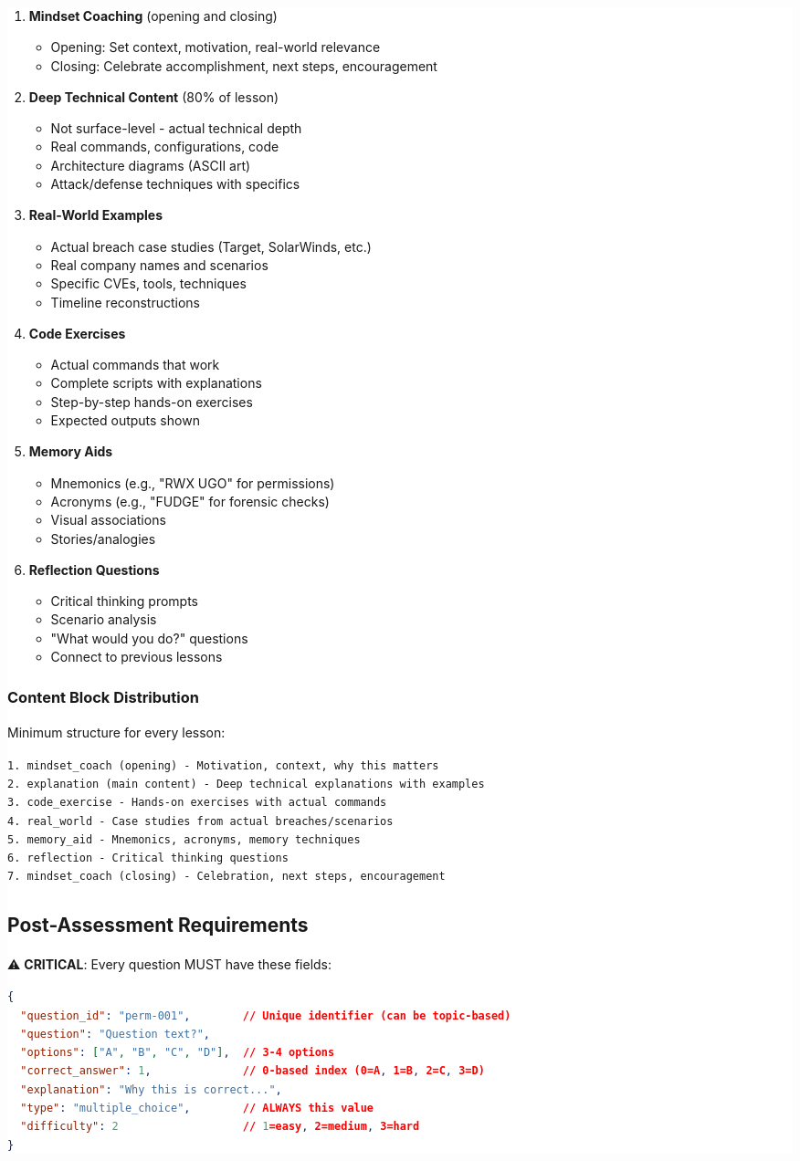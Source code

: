 1. **Mindset Coaching** (opening and closing)
   - Opening: Set context, motivation, real-world relevance
   - Closing: Celebrate accomplishment, next steps, encouragement

2. **Deep Technical Content** (80% of lesson)
   - Not surface-level - actual technical depth
   - Real commands, configurations, code
   - Architecture diagrams (ASCII art)
   - Attack/defense techniques with specifics

3. **Real-World Examples**
   - Actual breach case studies (Target, SolarWinds, etc.)
   - Real company names and scenarios
   - Specific CVEs, tools, techniques
   - Timeline reconstructions

4. **Code Exercises**
   - Actual commands that work
   - Complete scripts with explanations
   - Step-by-step hands-on exercises
   - Expected outputs shown

5. **Memory Aids**
   - Mnemonics (e.g., "RWX UGO" for permissions)
   - Acronyms (e.g., "FUDGE" for forensic checks)
   - Visual associations
   - Stories/analogies

6. **Reflection Questions**
   - Critical thinking prompts
   - Scenario analysis
   - "What would you do?" questions
   - Connect to previous lessons

### Content Block Distribution

Minimum structure for every lesson:

```
1. mindset_coach (opening) - Motivation, context, why this matters
2. explanation (main content) - Deep technical explanations with examples
3. code_exercise - Hands-on exercises with actual commands
4. real_world - Case studies from actual breaches/scenarios
5. memory_aid - Mnemonics, acronyms, memory techniques
6. reflection - Critical thinking questions
7. mindset_coach (closing) - Celebration, next steps, encouragement
```

## Post-Assessment Requirements

⚠️ **CRITICAL**: Every question MUST have these fields:

```json
{
  "question_id": "perm-001",        // Unique identifier (can be topic-based)
  "question": "Question text?",
  "options": ["A", "B", "C", "D"],  // 3-4 options
  "correct_answer": 1,              // 0-based index (0=A, 1=B, 2=C, 3=D)
  "explanation": "Why this is correct...",
  "type": "multiple_choice",        // ALWAYS this value
  "difficulty": 2                   // 1=easy, 2=medium, 3=hard
}
```
